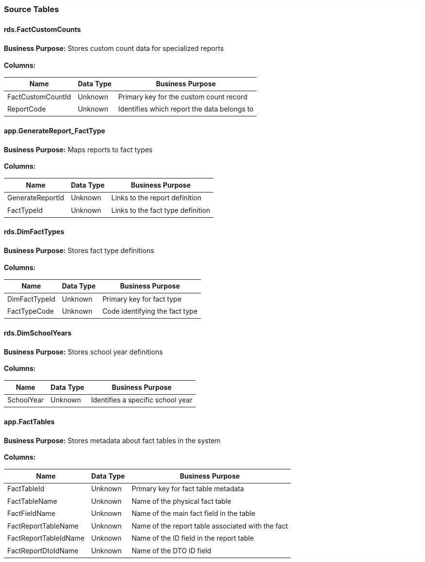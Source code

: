 ### Source Tables

#### rds.FactCustomCounts

**Business Purpose:** Stores custom count data for specialized reports

**Columns:**

| Name              | Data Type | Business Purpose                            |
| ----------------- | --------- | ------------------------------------------- |
| FactCustomCountId | Unknown   | Primary key for the custom count record     |
| ReportCode        | Unknown   | Identifies which report the data belongs to |

#### app.GenerateReport\_FactType

**Business Purpose:** Maps reports to fact types

**Columns:**

| Name             | Data Type | Business Purpose                  |
| ---------------- | --------- | --------------------------------- |
| GenerateReportId | Unknown   | Links to the report definition    |
| FactTypeId       | Unknown   | Links to the fact type definition |

#### rds.DimFactTypes

**Business Purpose:** Stores fact type definitions

**Columns:**

| Name          | Data Type | Business Purpose               |
| ------------- | --------- | ------------------------------ |
| DimFactTypeId | Unknown   | Primary key for fact type      |
| FactTypeCode  | Unknown   | Code identifying the fact type |

#### rds.DimSchoolYears

**Business Purpose:** Stores school year definitions

**Columns:**

| Name       | Data Type | Business Purpose                  |
| ---------- | --------- | --------------------------------- |
| SchoolYear | Unknown   | Identifies a specific school year |

#### app.FactTables

**Business Purpose:** Stores metadata about fact tables in the system

**Columns:**

| Name                  | Data Type | Business Purpose                                  |
| --------------------- | --------- | ------------------------------------------------- |
| FactTableId           | Unknown   | Primary key for fact table metadata               |
| FactTableName         | Unknown   | Name of the physical fact table                   |
| FactFieldName         | Unknown   | Name of the main fact field in the table          |
| FactReportTableName   | Unknown   | Name of the report table associated with the fact |
| FactReportTableIdName | Unknown   | Name of the ID field in the report table          |
| FactReportDtoIdName   | Unknown   | Name of the DTO ID field                          |
